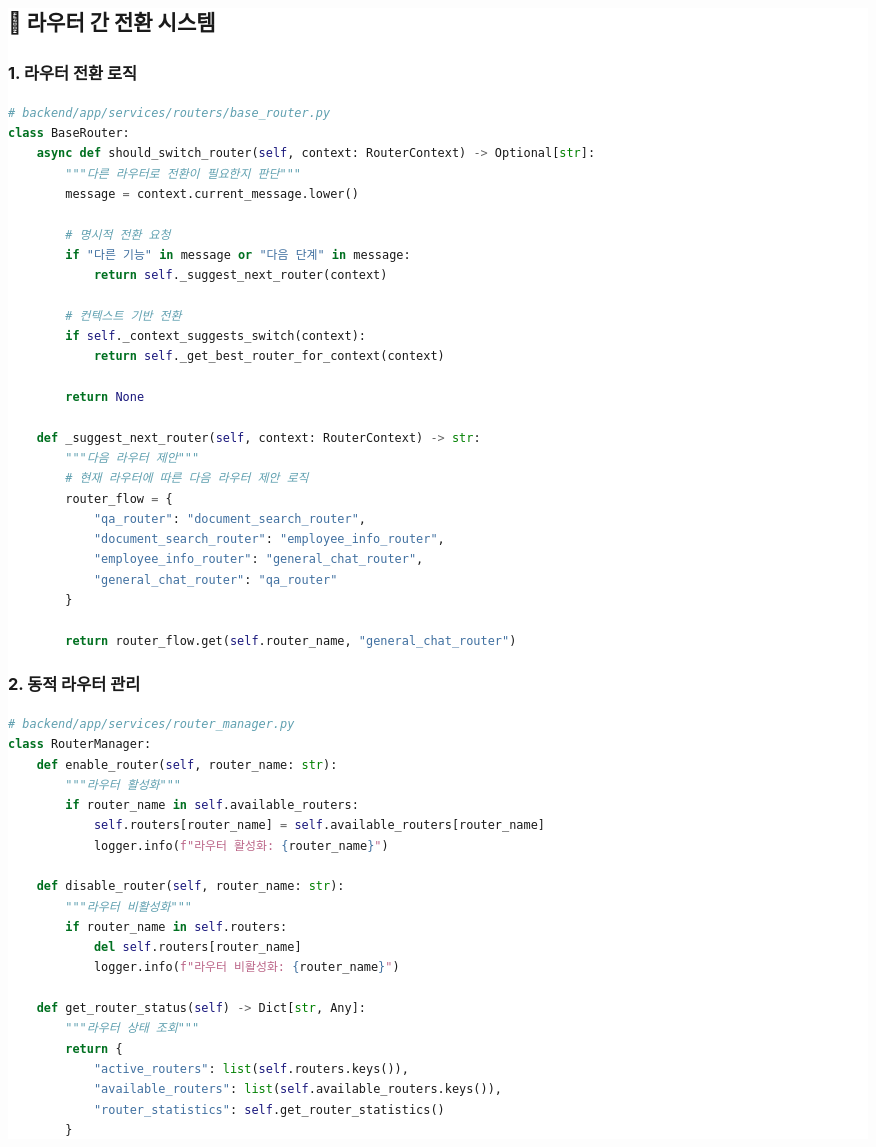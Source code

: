 ## 🔄 라우터 간 전환 시스템

### 1. 라우터 전환 로직
```python
# backend/app/services/routers/base_router.py
class BaseRouter:
    async def should_switch_router(self, context: RouterContext) -> Optional[str]:
        """다른 라우터로 전환이 필요한지 판단"""
        message = context.current_message.lower()
        
        # 명시적 전환 요청
        if "다른 기능" in message or "다음 단계" in message:
            return self._suggest_next_router(context)
        
        # 컨텍스트 기반 전환
        if self._context_suggests_switch(context):
            return self._get_best_router_for_context(context)
        
        return None
    
    def _suggest_next_router(self, context: RouterContext) -> str:
        """다음 라우터 제안"""
        # 현재 라우터에 따른 다음 라우터 제안 로직
        router_flow = {
            "qa_router": "document_search_router",
            "document_search_router": "employee_info_router",
            "employee_info_router": "general_chat_router",
            "general_chat_router": "qa_router"
        }
        
        return router_flow.get(self.router_name, "general_chat_router")
```

### 2. 동적 라우터 관리
```python
# backend/app/services/router_manager.py
class RouterManager:
    def enable_router(self, router_name: str):
        """라우터 활성화"""
        if router_name in self.available_routers:
            self.routers[router_name] = self.available_routers[router_name]
            logger.info(f"라우터 활성화: {router_name}")
    
    def disable_router(self, router_name: str):
        """라우터 비활성화"""
        if router_name in self.routers:
            del self.routers[router_name]
            logger.info(f"라우터 비활성화: {router_name}")
    
    def get_router_status(self) -> Dict[str, Any]:
        """라우터 상태 조회"""
        return {
            "active_routers": list(self.routers.keys()),
            "available_routers": list(self.available_routers.keys()),
            "router_statistics": self.get_router_statistics()
        }
```
